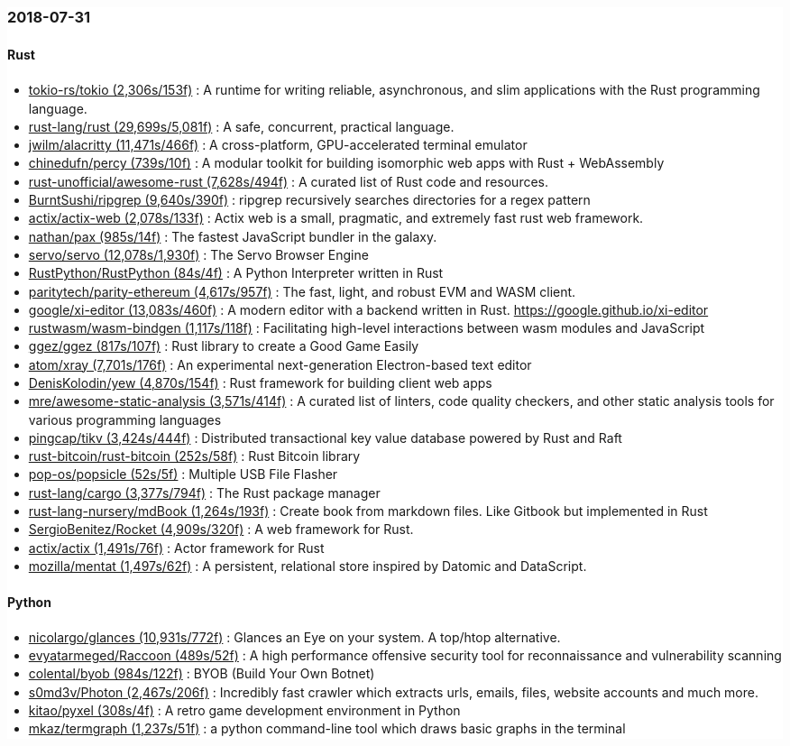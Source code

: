### 2018-07-31

#### Rust
* [tokio-rs/tokio (2,306s/153f)](https://github.com/tokio-rs/tokio) : A runtime for writing reliable, asynchronous, and slim applications with the Rust programming language.
* [rust-lang/rust (29,699s/5,081f)](https://github.com/rust-lang/rust) : A safe, concurrent, practical language.
* [jwilm/alacritty (11,471s/466f)](https://github.com/jwilm/alacritty) : A cross-platform, GPU-accelerated terminal emulator
* [chinedufn/percy (739s/10f)](https://github.com/chinedufn/percy) : A modular toolkit for building isomorphic web apps with Rust + WebAssembly
* [rust-unofficial/awesome-rust (7,628s/494f)](https://github.com/rust-unofficial/awesome-rust) : A curated list of Rust code and resources.
* [BurntSushi/ripgrep (9,640s/390f)](https://github.com/BurntSushi/ripgrep) : ripgrep recursively searches directories for a regex pattern
* [actix/actix-web (2,078s/133f)](https://github.com/actix/actix-web) : Actix web is a small, pragmatic, and extremely fast rust web framework.
* [nathan/pax (985s/14f)](https://github.com/nathan/pax) : The fastest JavaScript bundler in the galaxy.
* [servo/servo (12,078s/1,930f)](https://github.com/servo/servo) : The Servo Browser Engine
* [RustPython/RustPython (84s/4f)](https://github.com/RustPython/RustPython) : A Python Interpreter written in Rust
* [paritytech/parity-ethereum (4,617s/957f)](https://github.com/paritytech/parity-ethereum) : The fast, light, and robust EVM and WASM client.
* [google/xi-editor (13,083s/460f)](https://github.com/google/xi-editor) : A modern editor with a backend written in Rust. https://google.github.io/xi-editor
* [rustwasm/wasm-bindgen (1,117s/118f)](https://github.com/rustwasm/wasm-bindgen) : Facilitating high-level interactions between wasm modules and JavaScript
* [ggez/ggez (817s/107f)](https://github.com/ggez/ggez) : Rust library to create a Good Game Easily
* [atom/xray (7,701s/176f)](https://github.com/atom/xray) : An experimental next-generation Electron-based text editor
* [DenisKolodin/yew (4,870s/154f)](https://github.com/DenisKolodin/yew) : Rust framework for building client web apps
* [mre/awesome-static-analysis (3,571s/414f)](https://github.com/mre/awesome-static-analysis) : A curated list of linters, code quality checkers, and other static analysis tools for various programming languages
* [pingcap/tikv (3,424s/444f)](https://github.com/pingcap/tikv) : Distributed transactional key value database powered by Rust and Raft
* [rust-bitcoin/rust-bitcoin (252s/58f)](https://github.com/rust-bitcoin/rust-bitcoin) : Rust Bitcoin library
* [pop-os/popsicle (52s/5f)](https://github.com/pop-os/popsicle) : Multiple USB File Flasher
* [rust-lang/cargo (3,377s/794f)](https://github.com/rust-lang/cargo) : The Rust package manager
* [rust-lang-nursery/mdBook (1,264s/193f)](https://github.com/rust-lang-nursery/mdBook) : Create book from markdown files. Like Gitbook but implemented in Rust
* [SergioBenitez/Rocket (4,909s/320f)](https://github.com/SergioBenitez/Rocket) : A web framework for Rust.
* [actix/actix (1,491s/76f)](https://github.com/actix/actix) : Actor framework for Rust
* [mozilla/mentat (1,497s/62f)](https://github.com/mozilla/mentat) : A persistent, relational store inspired by Datomic and DataScript.

#### Python
* [nicolargo/glances (10,931s/772f)](https://github.com/nicolargo/glances) : Glances an Eye on your system. A top/htop alternative.
* [evyatarmeged/Raccoon (489s/52f)](https://github.com/evyatarmeged/Raccoon) : A high performance offensive security tool for reconnaissance and vulnerability scanning
* [colental/byob (984s/122f)](https://github.com/colental/byob) : BYOB (Build Your Own Botnet)
* [s0md3v/Photon (2,467s/206f)](https://github.com/s0md3v/Photon) : Incredibly fast crawler which extracts urls, emails, files, website accounts and much more.
* [kitao/pyxel (308s/4f)](https://github.com/kitao/pyxel) : A retro game development environment in Python
* [mkaz/termgraph (1,237s/51f)](https://github.com/mkaz/termgraph) : a python command-line tool which draws basic graphs in the terminal